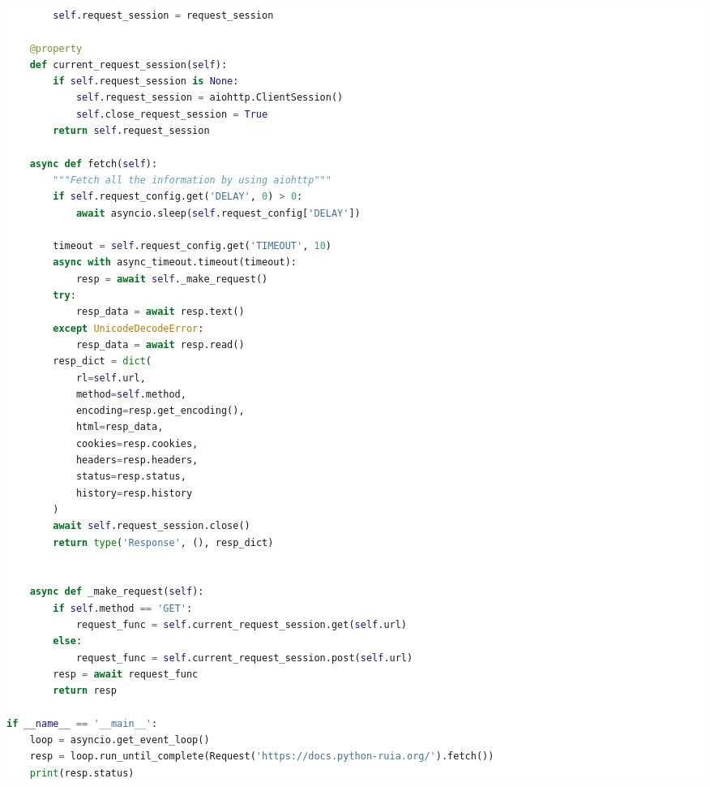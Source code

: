```python
        self.request_session = request_session

    @property
    def current_request_session(self):
        if self.request_session is None:
            self.request_session = aiohttp.ClientSession()
            self.close_request_session = True
        return self.request_session

    async def fetch(self):
        """Fetch all the information by using aiohttp"""
        if self.request_config.get('DELAY', 0) > 0:
            await asyncio.sleep(self.request_config['DELAY'])

        timeout = self.request_config.get('TIMEOUT', 10)
        async with async_timeout.timeout(timeout):
            resp = await self._make_request()
        try:
            resp_data = await resp.text()
        except UnicodeDecodeError:
            resp_data = await resp.read()
        resp_dict = dict(
            rl=self.url,
            method=self.method,
            encoding=resp.get_encoding(),
            html=resp_data,
            cookies=resp.cookies,
            headers=resp.headers,
            status=resp.status,
            history=resp.history
        )
        await self.request_session.close()
        return type('Response', (), resp_dict)


    async def _make_request(self):
        if self.method == 'GET':
            request_func = self.current_request_session.get(self.url)
        else:
            request_func = self.current_request_session.post(self.url)
        resp = await request_func
        return resp

if __name__ == '__main__':
    loop = asyncio.get_event_loop()
    resp = loop.run_until_complete(Request('https://docs.python-ruia.org/').fetch())
    print(resp.status)


```
